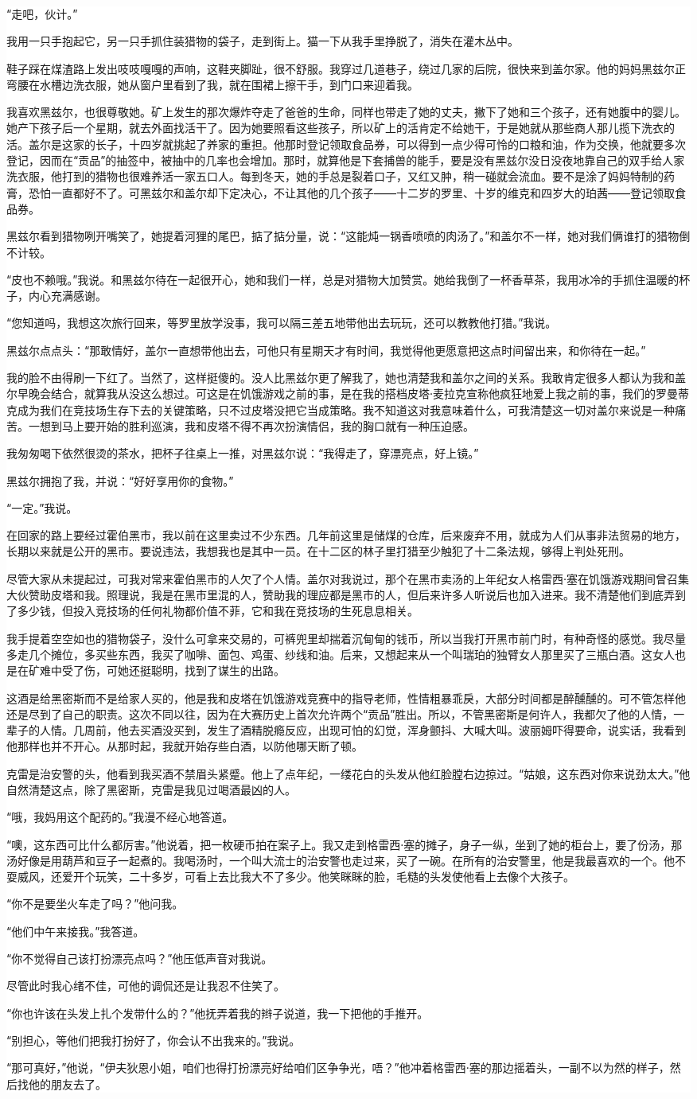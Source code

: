 “走吧，伙计。”

我用一只手抱起它，另一只手抓住装猎物的袋子，走到街上。猫一下从我手里挣脱了，消失在灌木丛中。

鞋子踩在煤渣路上发出吱吱嘎嘎的声响，这鞋夹脚趾，很不舒服。我穿过几道巷子，绕过几家的后院，很快来到盖尔家。他的妈妈黑兹尔正弯腰在水槽边洗衣服，她从窗户里看到了我，就在围裙上擦干手，到门口来迎着我。

我喜欢黑兹尔，也很尊敬她。矿上发生的那次爆炸夺走了爸爸的生命，同样也带走了她的丈夫，撇下了她和三个孩子，还有她腹中的婴儿。她产下孩子后一个星期，就去外面找活干了。因为她要照看这些孩子，所以矿上的活肯定不给她干，于是她就从那些商人那儿揽下洗衣的活。盖尔是这家的长子，十四岁就挑起了养家的重担。他那时登记领取食品券，可以得到一点少得可怜的口粮和油，作为交换，他就要多次登记，因而在“贡品”的抽签中，被抽中的几率也会增加。那时，就算他是下套捕兽的能手，要是没有黑兹尔没日没夜地靠自己的双手给人家洗衣服，他打到的猎物也很难养活一家五口人。每到冬天，她的手总是裂着口子，又红又肿，稍一碰就会流血。要不是涂了妈妈特制的药膏，恐怕一直都好不了。可黑兹尔和盖尔却下定决心，不让其他的几个孩子——十二岁的罗里、十岁的维克和四岁大的珀茜——登记领取食品券。

黑兹尔看到猎物咧开嘴笑了，她提着河狸的尾巴，掂了掂分量，说：“这能炖一锅香喷喷的肉汤了。”和盖尔不一样，她对我们俩谁打的猎物倒不计较。

“皮也不赖哦。”我说。和黑兹尔待在一起很开心，她和我们一样，总是对猎物大加赞赏。她给我倒了一杯香草茶，我用冰冷的手抓住温暖的杯子，内心充满感谢。

“您知道吗，我想这次旅行回来，等罗里放学没事，我可以隔三差五地带他出去玩玩，还可以教教他打猎。”我说。

黑兹尔点点头：“那敢情好，盖尔一直想带他出去，可他只有星期天才有时间，我觉得他更愿意把这点时间留出来，和你待在一起。”

我的脸不由得刷一下红了。当然了，这样挺傻的。没人比黑兹尔更了解我了，她也清楚我和盖尔之间的关系。我敢肯定很多人都认为我和盖尔早晚会结合，就算我从没这么想过。可这是在饥饿游戏之前的事，是在我的搭档皮塔·麦拉克宣称他疯狂地爱上我之前的事，我们的罗曼蒂克成为我们在竞技场生存下去的关键策略，只不过皮塔没把它当成策略。我不知道这对我意味着什么，可我清楚这一切对盖尔来说是一种痛苦。一想到马上要开始的胜利巡演，我和皮塔不得不再次扮演情侣，我的胸口就有一种压迫感。

我匆匆喝下依然很烫的茶水，把杯子往桌上一推，对黑兹尔说：“我得走了，穿漂亮点，好上镜。”

黑兹尔拥抱了我，并说：“好好享用你的食物。”

“一定。”我说。

在回家的路上要经过霍伯黑市，我以前在这里卖过不少东西。几年前这里是储煤的仓库，后来废弃不用，就成为人们从事非法贸易的地方，长期以来就是公开的黑市。要说违法，我想我也是其中一员。在十二区的林子里打猎至少触犯了十二条法规，够得上判处死刑。

尽管大家从未提起过，可我对常来霍伯黑市的人欠了个人情。盖尔对我说过，那个在黑市卖汤的上年纪女人格雷西·塞在饥饿游戏期间曾召集大伙赞助皮塔和我。照理说，我是在黑市里混的人，赞助我的理应都是黑市的人，但后来许多人听说后也加入进来。我不清楚他们到底弄到了多少钱，但投入竞技场的任何礼物都价值不菲，它和我在竞技场的生死息息相关。

我手提着空空如也的猎物袋子，没什么可拿来交易的，可裤兜里却揣着沉甸甸的钱币，所以当我打开黑市前门时，有种奇怪的感觉。我尽量多走几个摊位，多买些东西，我买了咖啡、面包、鸡蛋、纱线和油。后来，又想起来从一个叫瑞珀的独臂女人那里买了三瓶白酒。这女人也是在矿难中受了伤，可她还挺聪明，找到了谋生的出路。

这酒是给黑密斯而不是给家人买的，他是我和皮塔在饥饿游戏竞赛中的指导老师，性情粗暴乖戾，大部分时间都是醉醺醺的。可不管怎样他还是尽到了自己的职责。这次不同以往，因为在大赛历史上首次允许两个“贡品”胜出。所以，不管黑密斯是何许人，我都欠了他的人情，一辈子的人情。几周前，他去买酒没买到，发生了酒精脱瘾反应，出现可怕的幻觉，浑身颤抖、大喊大叫。波丽姆吓得要命，说实话，我看到他那样也并不开心。从那时起，我就开始存些白酒，以防他哪天断了顿。

克雷是治安警的头，他看到我买酒不禁眉头紧蹙。他上了点年纪，一缕花白的头发从他红脸膛右边掠过。“姑娘，这东西对你来说劲太大。”他自然清楚这点，除了黑密斯，克雷是我见过喝酒最凶的人。

“哦，我妈用这个配药的。”我漫不经心地答道。

“噢，这东西可比什么都厉害。”他说着，把一枚硬币拍在案子上。我又走到格雷西·塞的摊子，身子一纵，坐到了她的柜台上，要了份汤，那汤好像是用葫芦和豆子一起煮的。我喝汤时，一个叫大流士的治安警也走过来，买了一碗。在所有的治安警里，他是我最喜欢的一个。他不耍威风，还爱开个玩笑，二十多岁，可看上去比我大不了多少。他笑眯眯的脸，毛糙的头发使他看上去像个大孩子。

“你不是要坐火车走了吗？”他问我。

“他们中午来接我。”我答道。

“你不觉得自己该打扮漂亮点吗？”他压低声音对我说。

尽管此时我心绪不佳，可他的调侃还是让我忍不住笑了。

“你也许该在头发上扎个发带什么的？”他抚弄着我的辫子说道，我一下把他的手推开。

“别担心，等他们把我打扮好了，你会认不出我来的。”我说。

“那可真好，”他说，“伊夫狄恩小姐，咱们也得打扮漂亮好给咱们区争争光，唔？”他冲着格雷西·塞的那边摇着头，一副不以为然的样子，然后找他的朋友去了。
